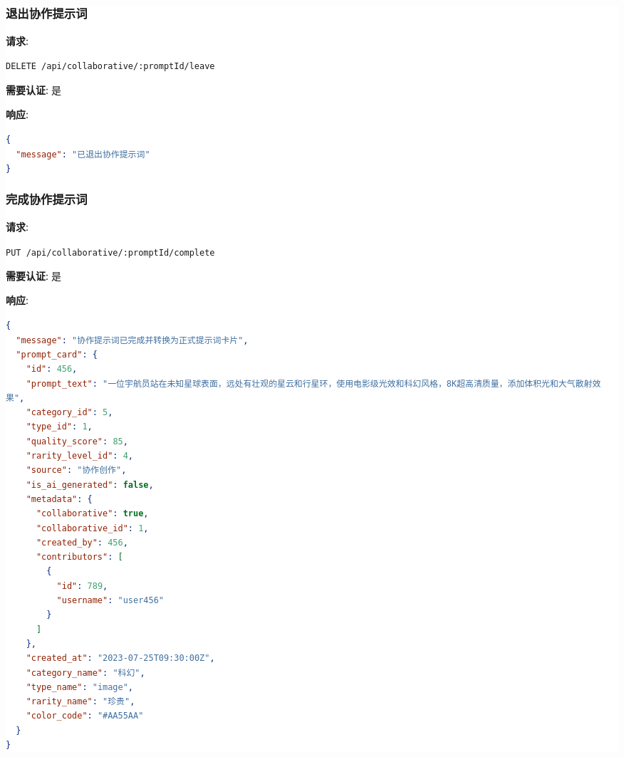 ### 退出协作提示词

**请求**:
```
DELETE /api/collaborative/:promptId/leave
```

**需要认证**: 是

**响应**:
```json
{
  "message": "已退出协作提示词"
}
```

### 完成协作提示词

**请求**:
```
PUT /api/collaborative/:promptId/complete
```

**需要认证**: 是

**响应**:
```json
{
  "message": "协作提示词已完成并转换为正式提示词卡片",
  "prompt_card": {
    "id": 456,
    "prompt_text": "一位宇航员站在未知星球表面，远处有壮观的星云和行星环，使用电影级光效和科幻风格，8K超高清质量，添加体积光和大气散射效果",
    "category_id": 5,
    "type_id": 1,
    "quality_score": 85,
    "rarity_level_id": 4,
    "source": "协作创作",
    "is_ai_generated": false,
    "metadata": {
      "collaborative": true,
      "collaborative_id": 1,
      "created_by": 456,
      "contributors": [
        {
          "id": 789,
          "username": "user456"
        }
      ]
    },
    "created_at": "2023-07-25T09:30:00Z",
    "category_name": "科幻",
    "type_name": "image",
    "rarity_name": "珍贵",
    "color_code": "#AA55AA"
  }
}
```
